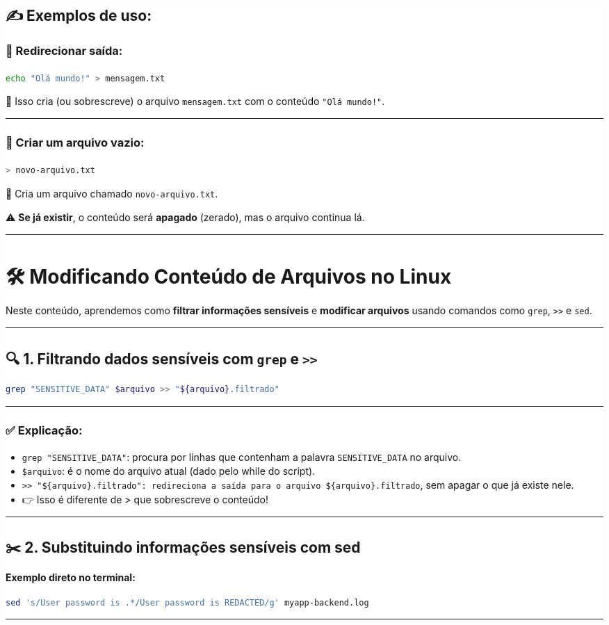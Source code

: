 ## ✍️ Exemplos de uso:

### 🔸 Redirecionar saída:
```bash
echo "Olá mundo!" > mensagem.txt
```
📁 Isso cria (ou sobrescreve) o arquivo `mensagem.txt` com o conteúdo `"Olá mundo!"`.

---

### 🔸 Criar um arquivo vazio:
```bash
> novo-arquivo.txt
```
📂 Cria um arquivo chamado `novo-arquivo.txt`.

⚠️ **Se já existir**, o conteúdo será **apagado** (zerado), mas o arquivo continua lá.

---

# 🛠️ Modificando Conteúdo de Arquivos no Linux

Neste conteúdo, aprendemos como **filtrar informações sensíveis** e **modificar arquivos** usando comandos como `grep`, `>>` e `sed`.

---

## 🔍 1. Filtrando dados sensíveis com `grep` e `>>`

```bash
grep "SENSITIVE_DATA" $arquivo >> "${arquivo}.filtrado"
```
---

### ✅ Explicação:

- ```grep "SENSITIVE_DATA"```: procura por linhas que contenham a palavra ```SENSITIVE_DATA``` no arquivo.
- ```$arquivo```: é o nome do arquivo atual (dado pelo while do script).
- ```>> "${arquivo}.filtrado": redireciona a saída para o arquivo ${arquivo}.filtrado```, sem apagar o que já existe nele.
- 👉 Isso é diferente de > que sobrescreve o conteúdo!

---

## ✂️ 2. Substituindo informações sensíveis com sed

**Exemplo direto no terminal:**

```bash
sed 's/User password is .*/User password is REDACTED/g' myapp-backend.log
```

---